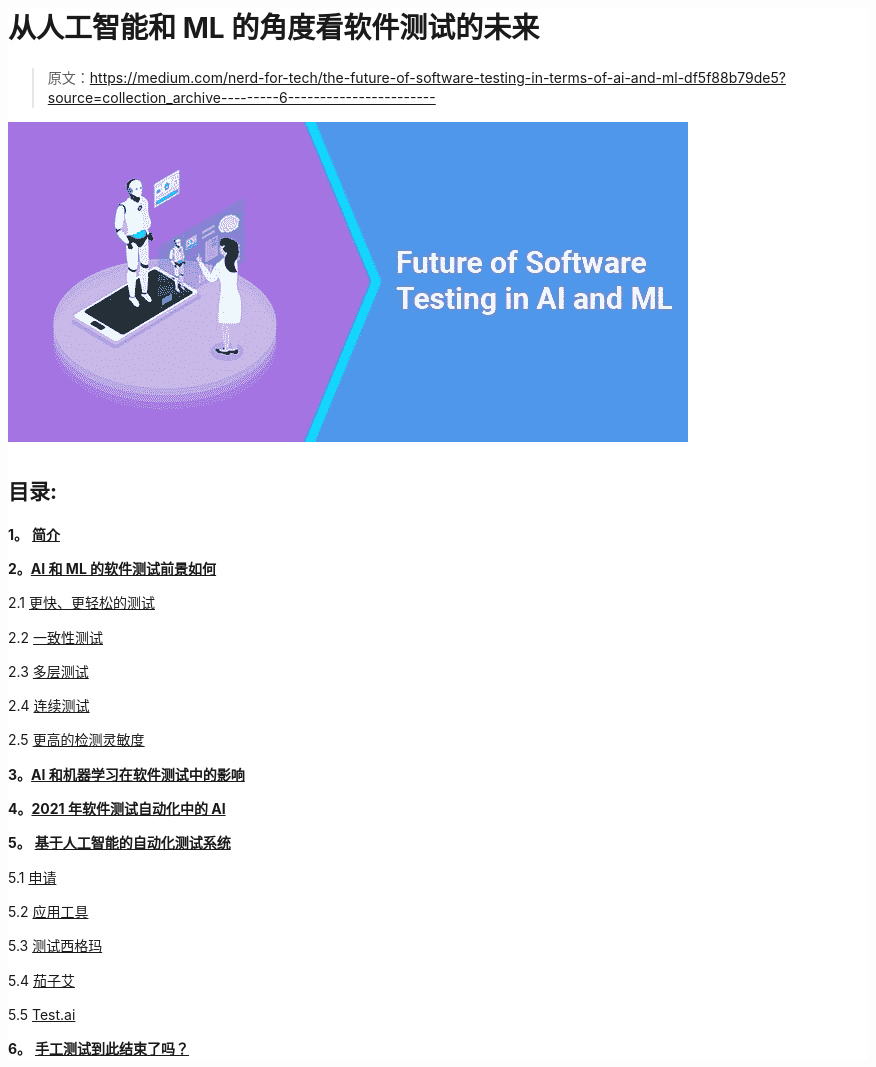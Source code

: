 # 从人工智能和 ML 的角度看软件测试的未来

> 原文：<https://medium.com/nerd-for-tech/the-future-of-software-testing-in-terms-of-ai-and-ml-df5f88b79de5?source=collection_archive---------6----------------------->

![](img/d535f0dcd0d54f6a5647568889433b4e.png)

## **目录:**

**1。** [**简介**](#43b8)

**2。**[**AI 和 ML 的软件测试前景如何**](#8ea7)

2.1 [更快、更轻松的测试](#a5d7)

2.2 [一致性测试](#1920)

2.3 [多层测试](#cde6)

2.4 [连续测试](#5cc1)

2.5 [更高的检测灵敏度](#8cfa)

**3。**[**AI 和机器学习在软件测试中的影响**](#6dff)

**4。**[**2021 年软件测试自动化中的 AI**](#158a)

**5。** [**基于人工智能的自动化测试系统**](#3725)

5.1 [申请](#87e5)

5.2 [应用工具](#df43)

5.3 [测试西格玛](#62e6)

5.4 [茄子艾](#5871)

5.5 [Test.ai](#f24e)

**6。** [**手工测试到此结束了吗？**](#d3c0)

